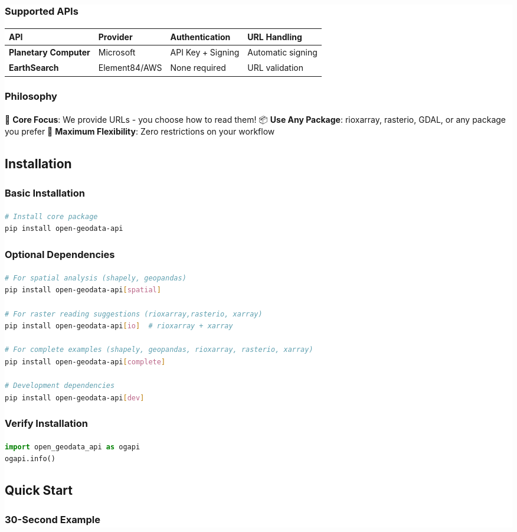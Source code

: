 
### Supported APIs

| API | Provider | Authentication | URL Handling |
| :-- | :-- | :-- | :-- |
| **Planetary Computer** | Microsoft | API Key + Signing | Automatic signing |
| **EarthSearch** | Element84/AWS | None required | URL validation |

### Philosophy

🎯 **Core Focus**: We provide URLs - you choose how to read them!
📦 **Use Any Package**: rioxarray, rasterio, GDAL, or any package you prefer
🚀 **Maximum Flexibility**: Zero restrictions on your workflow

## Installation

### Basic Installation

```bash
# Install core package
pip install open-geodata-api
```


### Optional Dependencies

```bash
# For spatial analysis (shapely, geopandas)
pip install open-geodata-api[spatial]

# For raster reading suggestions (rioxarray,rasterio, xarray)
pip install open-geodata-api[io]  # rioxarray + xarray

# For complete examples (shapely, geopandas, rioxarray, rasterio, xarray)
pip install open-geodata-api[complete]

# Development dependencies
pip install open-geodata-api[dev]
```


### Verify Installation

```python
import open_geodata_api as ogapi
ogapi.info()
```


## Quick Start

### 30-Second Example


[^1]: https://developers.arcgis.com/python/latest/guide/tutorials/import-data/
[^2]: https://github.com/geopython/pygeoapi/blob/master/pygeoapi/openapi.py
[^3]: https://opencagedata.com/api
[^4]: https://opencagedata.com/tutorials/geocode-in-python
[^5]: https://guides.library.columbia.edu/geotools/Python
[^6]: https://pygeoapi.io
[^7]: https://live.osgeo.org/en/quickstart/pygeoapi_quickstart.html
[^8]: https://packaging.python.org
[^9]: [http://r-project.ro/conference2018/presentations/Tutorial_Spatial_Analysis_in_R_with_Open_Geodata_-_uRos2018.pdf](https://github.com/Mirjan-Ali-Sha/open-geodata-api/blob/main/Open%20Geodata%20API%20-%20Complete%20User%20Guide.pdf)
[^10]: https://geodata.readthedocs.io